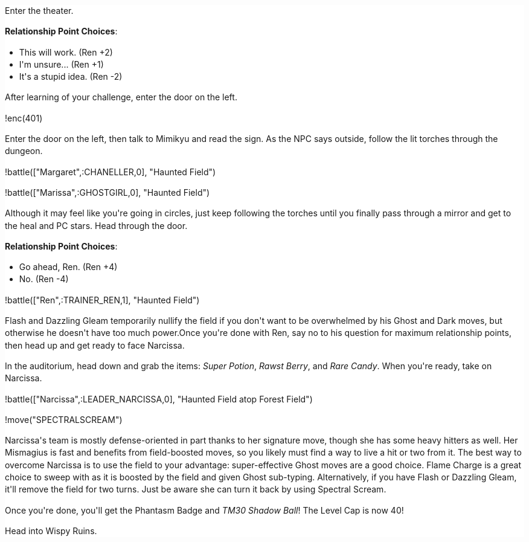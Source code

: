 Enter the theater.

**Relationship Point Choices**:
- This will work. (Ren +2)
- I'm unsure... (Ren +1)
- It's a stupid idea. (Ren -2)

After learning of your challenge, enter the door on the left.

!enc(401)

Enter the door on the left, then talk to Mimikyu and read the sign. As the NPC says outside, follow the lit torches through the dungeon.

!battle(["Margaret",:CHANELLER,0], "Haunted Field")

!battle(["Marissa",:GHOSTGIRL,0], "Haunted Field")

Although it may feel like you're going in circles, just keep following the torches until you finally pass through a mirror and get to the heal and PC stars. Head through the door.

**Relationship Point Choices**:
- Go ahead, Ren. (Ren +4)
- No. (Ren -4)

!battle(["Ren",:TRAINER_REN,1], "Haunted Field")

Flash and Dazzling Gleam temporarily nullify the field if you don't want to be overwhelmed by his Ghost and Dark moves, but otherwise he doesn't have too much power.Once you're done with Ren, say no to his question for maximum relationship points, then head up and get ready to face Narcissa.

In the auditorium, head down and grab the items: *Super Potion*, *Rawst Berry*, and *Rare Candy*. When you're ready, take on Narcissa.

!battle(["Narcissa",:LEADER_NARCISSA,0], "Haunted Field atop Forest Field")

!move("SPECTRALSCREAM")

Narcissa's team is mostly defense-oriented in part thanks to her signature move, though she has some heavy hitters as well. Her Mismagius is fast and benefits from field-boosted moves, so you likely must find a way to live a hit or two from it. The best way to overcome Narcissa is to use the field to your advantage: super-effective Ghost moves are a good choice. Flame Charge is a great choice to sweep with as it is boosted by the field and given Ghost sub-typing. Alternatively, if you have Flash or Dazzling Gleam, it'll remove the field for two turns. Just be aware she can turn it back by using Spectral Scream.

Once you're done, you'll get the Phantasm Badge and *TM30 Shadow Ball*! The Level Cap is now 40!

Head into Wispy Ruins.
